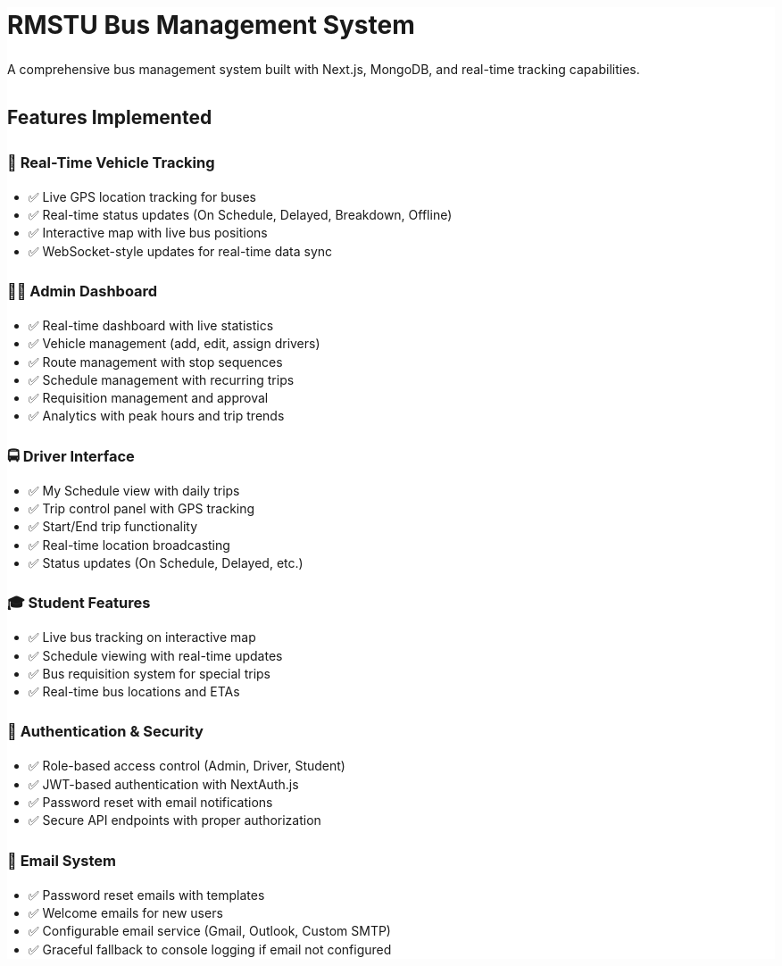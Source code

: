 # RMSTU Bus Management System

A comprehensive bus management system built with Next.js, MongoDB, and real-time tracking capabilities.

## Features Implemented

### 🚌 **Real-Time Vehicle Tracking**

- ✅ Live GPS location tracking for buses
- ✅ Real-time status updates (On Schedule, Delayed, Breakdown, Offline)
- ✅ Interactive map with live bus positions
- ✅ WebSocket-style updates for real-time data sync

### 👨‍💼 **Admin Dashboard**

- ✅ Real-time dashboard with live statistics
- ✅ Vehicle management (add, edit, assign drivers)
- ✅ Route management with stop sequences
- ✅ Schedule management with recurring trips
- ✅ Requisition management and approval
- ✅ Analytics with peak hours and trip trends

### 🚍 **Driver Interface**

- ✅ My Schedule view with daily trips
- ✅ Trip control panel with GPS tracking
- ✅ Start/End trip functionality
- ✅ Real-time location broadcasting
- ✅ Status updates (On Schedule, Delayed, etc.)

### 🎓 **Student Features**

- ✅ Live bus tracking on interactive map
- ✅ Schedule viewing with real-time updates
- ✅ Bus requisition system for special trips
- ✅ Real-time bus locations and ETAs

### 🔐 **Authentication & Security**

- ✅ Role-based access control (Admin, Driver, Student)
- ✅ JWT-based authentication with NextAuth.js
- ✅ Password reset with email notifications
- ✅ Secure API endpoints with proper authorization

### 📧 **Email System**

- ✅ Password reset emails with templates
- ✅ Welcome emails for new users
- ✅ Configurable email service (Gmail, Outlook, Custom SMTP)
- ✅ Graceful fallback to console logging if email not configured
